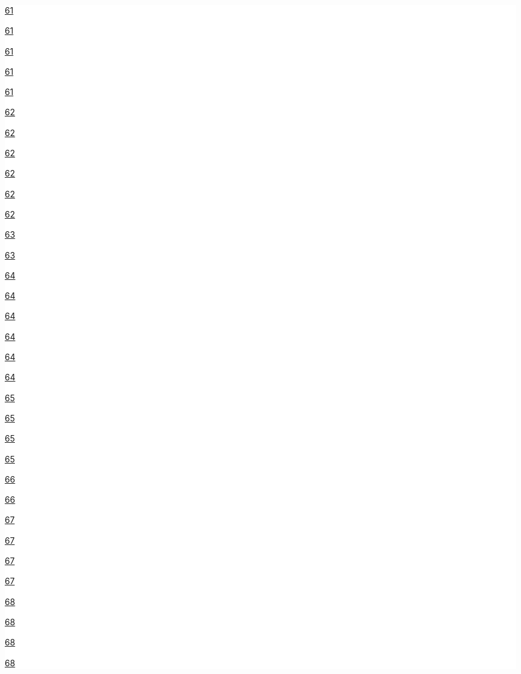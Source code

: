 [61](#gsm-fax)

[61](#voice-group-call-service-vgcs-voice-broadcast-service-vbs)

[61](#interactions-with-other-network-features-and-services)

[61](#customised-applications-for-mobile-network-enhanced-logic-camel)

[61](#play-announcementsend-tone)

[62](#user-interaction)

[62](#call-party-handling-cph)

[62](#ist)

[62](#operator-determined-barring-odb)

[62](#dtmf)

[62](#general-4)

[63](#dtmf-handling-in-sip-i-offeranswer)

[63](#server-to-mgw-procedures)

[64](#rtp-telephony-event-dtmf-digit-generation)

[64](#general-5)

[64](#start-dtmf)

[64](#stop-dtmf)

[64](#example-3)

[64](#dtmf-tone-generation)

[65](#rtp-telephony-event-dtmf-digit-detection)

[65](#general-6)

[65](#detect-dtmf-digit)

[65](#example-dtmf-notification)

[66](#inband-dtmf-tone-detection)

[66](#interworking-between-rtp-telephony-events-and-inband-dtmf-tones)

[67](#or)

[67](#providing-tones-or-announcements)

[67](#introduction-1)

[67](#preconditions-when-providing-in-band-information-to-the-calling-subscriber)

[68](#preconditions-when-providing-in-band-information-to-the-called-subscriber)

[68](#preconditions-when-providing-in-band-information-to-multiple-subscribers)

[68](#request-to-play-an-announcementtone)

[68](#stopping-an-announcementtone)
